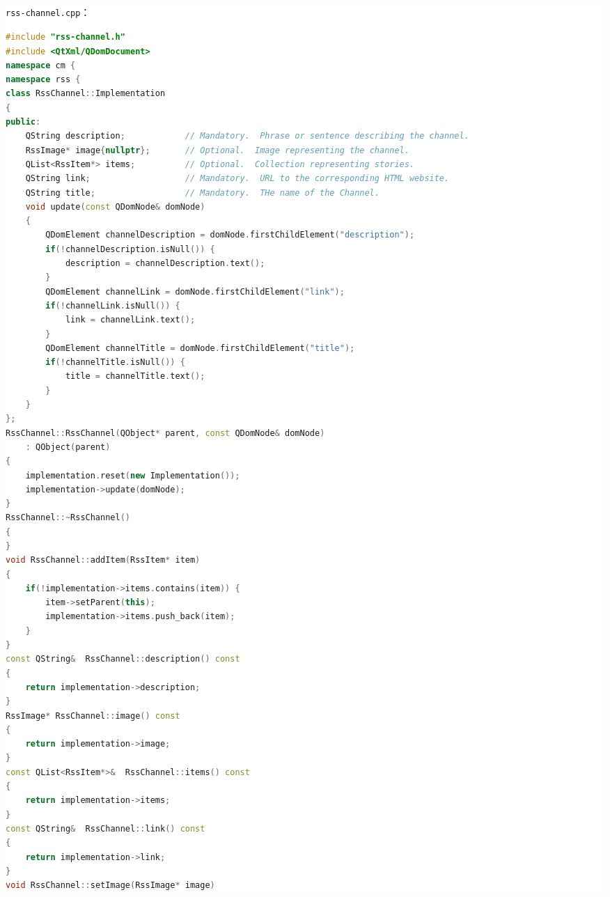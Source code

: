 `rss-channel.cpp`：

```cpp
#include "rss-channel.h"
#include <QtXml/QDomDocument>
namespace cm {
namespace rss {
class RssChannel::Implementation
{
public:
    QString description;            // Mandatory.  Phrase or sentence describing the channel.
    RssImage* image{nullptr};       // Optional.  Image representing the channel.
    QList<RssItem*> items;          // Optional.  Collection representing stories.
    QString link;                   // Mandatory.  URL to the corresponding HTML website.
    QString title;                  // Mandatory.  THe name of the Channel.
    void update(const QDomNode& domNode)
    {
        QDomElement channelDescription = domNode.firstChildElement("description");
        if(!channelDescription.isNull()) {
            description = channelDescription.text();
        }
        QDomElement channelLink = domNode.firstChildElement("link");
        if(!channelLink.isNull()) {
            link = channelLink.text();
        }
        QDomElement channelTitle = domNode.firstChildElement("title");
        if(!channelTitle.isNull()) {
            title = channelTitle.text();
        }
    }
};
RssChannel::RssChannel(QObject* parent, const QDomNode& domNode)
    : QObject(parent)
{
    implementation.reset(new Implementation());
    implementation->update(domNode);
}
RssChannel::~RssChannel()
{
}
void RssChannel::addItem(RssItem* item)
{
    if(!implementation->items.contains(item)) {
        item->setParent(this);
        implementation->items.push_back(item);
    }
}
const QString&  RssChannel::description() const
{
    return implementation->description;
}
RssImage* RssChannel::image() const
{
    return implementation->image;
}
const QList<RssItem*>&  RssChannel::items() const
{
    return implementation->items;
}
const QString&  RssChannel::link() const
{
    return implementation->link;
}
void RssChannel::setImage(RssImage* image)
```